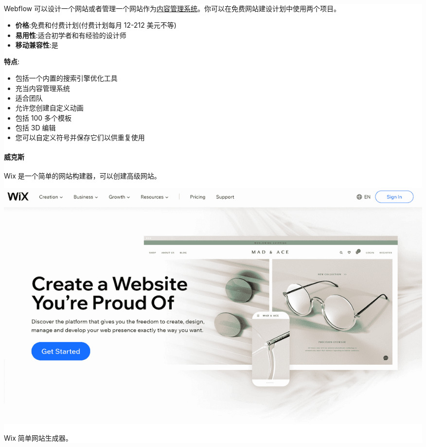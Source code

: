 



Webflow 可以设计一个网站或者管理一个网站作为[内容管理系统](https://kinsta.com/knowledgebase/content-management-system/)。你可以在免费网站建设计划中使用两个项目。

*   **价格**:免费和付费计划(付费计划每月 12-212 美元不等)
*   **易用性**:适合初学者和有经验的设计师
*   **移动兼容性**:是

**特点**:

*   包括一个内置的搜索引擎优化工具
*   充当内容管理系统
*   适合团队
*   允许您创建自定义动画
*   包括 100 多个模板
*   包括 3D 编辑
*   您可以自定义符号并保存它们以供重复使用

#### 威克斯

Wix 是一个简单的网站构建器，可以创建高级网站。



![Wix simple website builder](img/f1e804709c20945dc63f86908f9526ca.png)

Wix 简单网站生成器。


